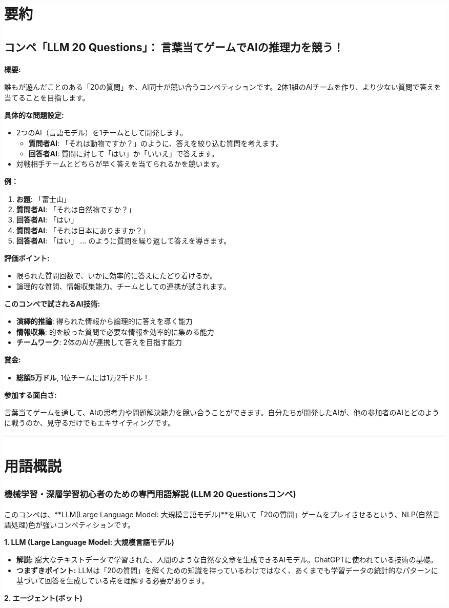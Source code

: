 # 要約 
## コンペ「LLM 20 Questions」： 言葉当てゲームでAIの推理力を競う！

**概要:**

誰もが遊んだことのある「20の質問」を、AI同士が競い合うコンペティションです。2体1組のAIチームを作り、より少ない質問で答えを当てることを目指します。

**具体的な問題設定:**

* 2つのAI（言語モデル）を1チームとして開発します。
    * **質問者AI**:  「それは動物ですか？」のように、答えを絞り込む質問を考えます。
    * **回答者AI**:  質問に対して「はい」か「いいえ」で答えます。
* 対戦相手チームとどちらが早く答えを当てられるかを競います。

**例：**

1. **お題**:  「富士山」
2. **質問者AI**:  「それは自然物ですか？」
3. **回答者AI**:  「はい」
4. **質問者AI**:  「それは日本にありますか？」
5. **回答者AI**:  「はい」
   ...  のように質問を繰り返して答えを導きます。

**評価ポイント:**

* 限られた質問回数で、いかに効率的に答えにたどり着けるか。
* 論理的な質問、情報収集能力、チームとしての連携が試されます。

**このコンペで試されるAI技術:**

* **演繹的推論**:  得られた情報から論理的に答えを導く能力
* **情報収集**:  的を絞った質問で必要な情報を効率的に集める能力
* **チームワーク**:  2体のAIが連携して答えを目指す能力

**賞金:**

* **総額5万ドル**,  1位チームには1万2千ドル！

**参加する面白さ:**

言葉当てゲームを通して、AIの思考力や問題解決能力を競い合うことができます。自分たちが開発したAIが、他の参加者のAIとどのように戦うのか、見守るだけでもエキサイティングです。 


---
# 用語概説 
### 機械学習・深層学習初心者のための専門用語解説 (LLM 20 Questionsコンペ)

このコンペは、**LLM(Large Language Model: 大規模言語モデル)**を用いて「20の質問」ゲームをプレイさせるという、NLP(自然言語処理)色が強いコンペティションです。

**1. LLM (Large Language Model: 大規模言語モデル)**

* **解説:**  膨大なテキストデータで学習された、人間のような自然な文章を生成できるAIモデル。ChatGPTに使われている技術の基礎。
* **つまずきポイント:**  LLMは「20の質問」を解くための知識を持っているわけではなく、あくまでも学習データの統計的なパターンに基づいて回答を生成している点を理解する必要があります。

**2. エージェント(ボット)**
